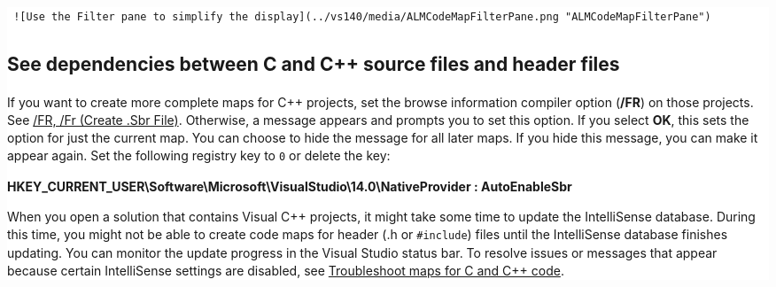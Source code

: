      ![Use the Filter pane to simplify the display](../vs140/media/ALMCodeMapFilterPane.png "ALMCodeMapFilterPane")  
  
##  <a name="SeeSourceHeader"></a> See dependencies between C and C++ source files and header files  
 If you want to create more complete maps for C++ projects, set the browse information compiler option (**/FR**) on those projects. See [/FR, /Fr (Create .Sbr File)](../vs140/-FR---Fr--Create-.Sbr-File-.md). Otherwise, a message appears and prompts you to set this option. If you select **OK**, this sets the option for just the current map. You can choose to hide the message for all later maps. If you hide this message, you can make it appear again. Set the following registry key to `0` or delete the key:  
  
 **HKEY_CURRENT_USER\Software\Microsoft\VisualStudio\14.0\NativeProvider : AutoEnableSbr**  
  
 When you open a solution that contains Visual C++ projects, it might take some time to update the IntelliSense database. During this time, you might not be able to create code maps for header (.h or `#include`) files until the IntelliSense database finishes updating. You can monitor the update progress in the Visual Studio status bar. To resolve issues or messages that appear because certain IntelliSense settings are disabled, see [Troubleshoot maps for C and C++ code](#Troubleshooting).  
  